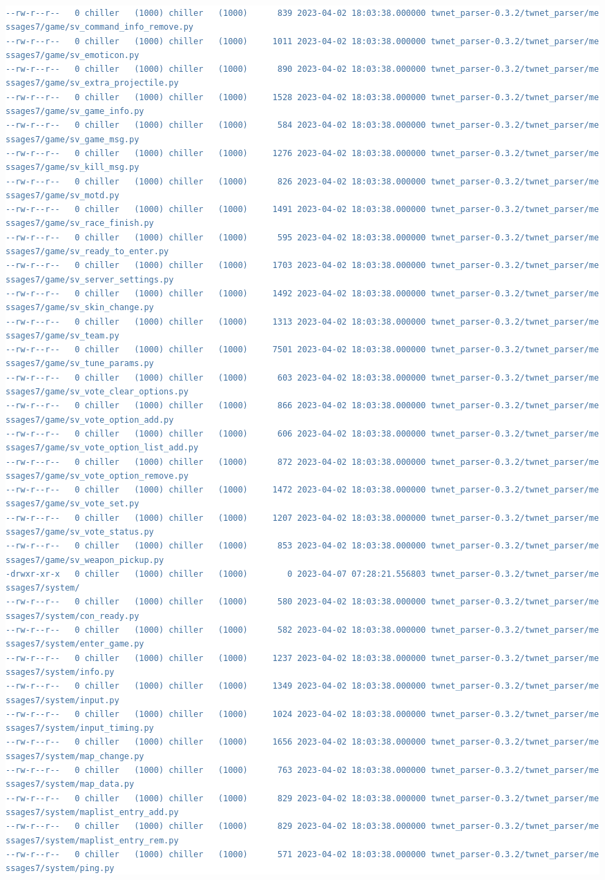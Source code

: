 ```diff
--rw-r--r--   0 chiller   (1000) chiller   (1000)      839 2023-04-02 18:03:38.000000 twnet_parser-0.3.2/twnet_parser/messages7/game/sv_command_info_remove.py
--rw-r--r--   0 chiller   (1000) chiller   (1000)     1011 2023-04-02 18:03:38.000000 twnet_parser-0.3.2/twnet_parser/messages7/game/sv_emoticon.py
--rw-r--r--   0 chiller   (1000) chiller   (1000)      890 2023-04-02 18:03:38.000000 twnet_parser-0.3.2/twnet_parser/messages7/game/sv_extra_projectile.py
--rw-r--r--   0 chiller   (1000) chiller   (1000)     1528 2023-04-02 18:03:38.000000 twnet_parser-0.3.2/twnet_parser/messages7/game/sv_game_info.py
--rw-r--r--   0 chiller   (1000) chiller   (1000)      584 2023-04-02 18:03:38.000000 twnet_parser-0.3.2/twnet_parser/messages7/game/sv_game_msg.py
--rw-r--r--   0 chiller   (1000) chiller   (1000)     1276 2023-04-02 18:03:38.000000 twnet_parser-0.3.2/twnet_parser/messages7/game/sv_kill_msg.py
--rw-r--r--   0 chiller   (1000) chiller   (1000)      826 2023-04-02 18:03:38.000000 twnet_parser-0.3.2/twnet_parser/messages7/game/sv_motd.py
--rw-r--r--   0 chiller   (1000) chiller   (1000)     1491 2023-04-02 18:03:38.000000 twnet_parser-0.3.2/twnet_parser/messages7/game/sv_race_finish.py
--rw-r--r--   0 chiller   (1000) chiller   (1000)      595 2023-04-02 18:03:38.000000 twnet_parser-0.3.2/twnet_parser/messages7/game/sv_ready_to_enter.py
--rw-r--r--   0 chiller   (1000) chiller   (1000)     1703 2023-04-02 18:03:38.000000 twnet_parser-0.3.2/twnet_parser/messages7/game/sv_server_settings.py
--rw-r--r--   0 chiller   (1000) chiller   (1000)     1492 2023-04-02 18:03:38.000000 twnet_parser-0.3.2/twnet_parser/messages7/game/sv_skin_change.py
--rw-r--r--   0 chiller   (1000) chiller   (1000)     1313 2023-04-02 18:03:38.000000 twnet_parser-0.3.2/twnet_parser/messages7/game/sv_team.py
--rw-r--r--   0 chiller   (1000) chiller   (1000)     7501 2023-04-02 18:03:38.000000 twnet_parser-0.3.2/twnet_parser/messages7/game/sv_tune_params.py
--rw-r--r--   0 chiller   (1000) chiller   (1000)      603 2023-04-02 18:03:38.000000 twnet_parser-0.3.2/twnet_parser/messages7/game/sv_vote_clear_options.py
--rw-r--r--   0 chiller   (1000) chiller   (1000)      866 2023-04-02 18:03:38.000000 twnet_parser-0.3.2/twnet_parser/messages7/game/sv_vote_option_add.py
--rw-r--r--   0 chiller   (1000) chiller   (1000)      606 2023-04-02 18:03:38.000000 twnet_parser-0.3.2/twnet_parser/messages7/game/sv_vote_option_list_add.py
--rw-r--r--   0 chiller   (1000) chiller   (1000)      872 2023-04-02 18:03:38.000000 twnet_parser-0.3.2/twnet_parser/messages7/game/sv_vote_option_remove.py
--rw-r--r--   0 chiller   (1000) chiller   (1000)     1472 2023-04-02 18:03:38.000000 twnet_parser-0.3.2/twnet_parser/messages7/game/sv_vote_set.py
--rw-r--r--   0 chiller   (1000) chiller   (1000)     1207 2023-04-02 18:03:38.000000 twnet_parser-0.3.2/twnet_parser/messages7/game/sv_vote_status.py
--rw-r--r--   0 chiller   (1000) chiller   (1000)      853 2023-04-02 18:03:38.000000 twnet_parser-0.3.2/twnet_parser/messages7/game/sv_weapon_pickup.py
-drwxr-xr-x   0 chiller   (1000) chiller   (1000)        0 2023-04-07 07:28:21.556803 twnet_parser-0.3.2/twnet_parser/messages7/system/
--rw-r--r--   0 chiller   (1000) chiller   (1000)      580 2023-04-02 18:03:38.000000 twnet_parser-0.3.2/twnet_parser/messages7/system/con_ready.py
--rw-r--r--   0 chiller   (1000) chiller   (1000)      582 2023-04-02 18:03:38.000000 twnet_parser-0.3.2/twnet_parser/messages7/system/enter_game.py
--rw-r--r--   0 chiller   (1000) chiller   (1000)     1237 2023-04-02 18:03:38.000000 twnet_parser-0.3.2/twnet_parser/messages7/system/info.py
--rw-r--r--   0 chiller   (1000) chiller   (1000)     1349 2023-04-02 18:03:38.000000 twnet_parser-0.3.2/twnet_parser/messages7/system/input.py
--rw-r--r--   0 chiller   (1000) chiller   (1000)     1024 2023-04-02 18:03:38.000000 twnet_parser-0.3.2/twnet_parser/messages7/system/input_timing.py
--rw-r--r--   0 chiller   (1000) chiller   (1000)     1656 2023-04-02 18:03:38.000000 twnet_parser-0.3.2/twnet_parser/messages7/system/map_change.py
--rw-r--r--   0 chiller   (1000) chiller   (1000)      763 2023-04-02 18:03:38.000000 twnet_parser-0.3.2/twnet_parser/messages7/system/map_data.py
--rw-r--r--   0 chiller   (1000) chiller   (1000)      829 2023-04-02 18:03:38.000000 twnet_parser-0.3.2/twnet_parser/messages7/system/maplist_entry_add.py
--rw-r--r--   0 chiller   (1000) chiller   (1000)      829 2023-04-02 18:03:38.000000 twnet_parser-0.3.2/twnet_parser/messages7/system/maplist_entry_rem.py
--rw-r--r--   0 chiller   (1000) chiller   (1000)      571 2023-04-02 18:03:38.000000 twnet_parser-0.3.2/twnet_parser/messages7/system/ping.py
```